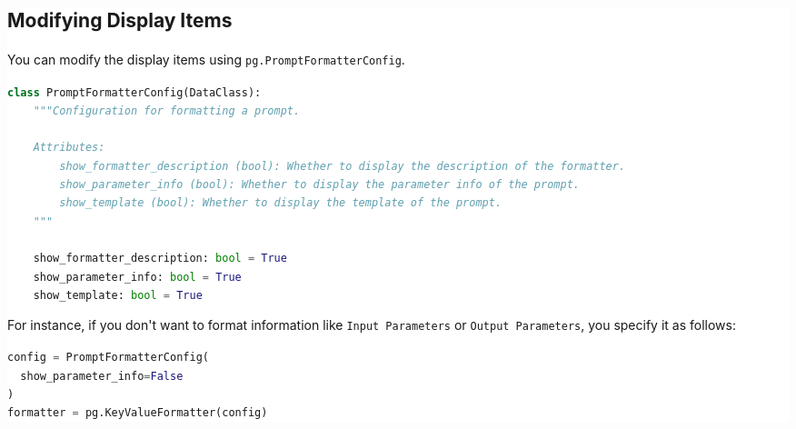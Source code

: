 ```console
```

## Modifying Display Items

You can modify the display items using `pg.PromptFormatterConfig`.

```python
class PromptFormatterConfig(DataClass):
    """Configuration for formatting a prompt.

    Attributes:
        show_formatter_description (bool): Whether to display the description of the formatter.
        show_parameter_info (bool): Whether to display the parameter info of the prompt.
        show_template (bool): Whether to display the template of the prompt.
    """

    show_formatter_description: bool = True
    show_parameter_info: bool = True
    show_template: bool = True
```

For instance, if you don't want to format information like `Input Parameters` or `Output Parameters`, you specify it as follows:

```python
config = PromptFormatterConfig(
  show_parameter_info=False
)
formatter = pg.KeyValueFormatter(config)
```
